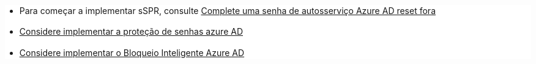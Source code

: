 * Para começar a implementar sSPR, consulte [Complete uma senha de autosserviço Azure AD reset fora](https://docs.microsoft.com/azure/active-directory/authentication/tutorial-sspr-pilot)

* [Considere implementar a proteção de senhas azure AD](https://docs.microsoft.com/azure/active-directory/authentication/concept-password-ban-bad)

* [Considere implementar o Bloqueio Inteligente Azure AD](https://docs.microsoft.com/azure/active-directory/authentication/howto-password-smart-lockout)